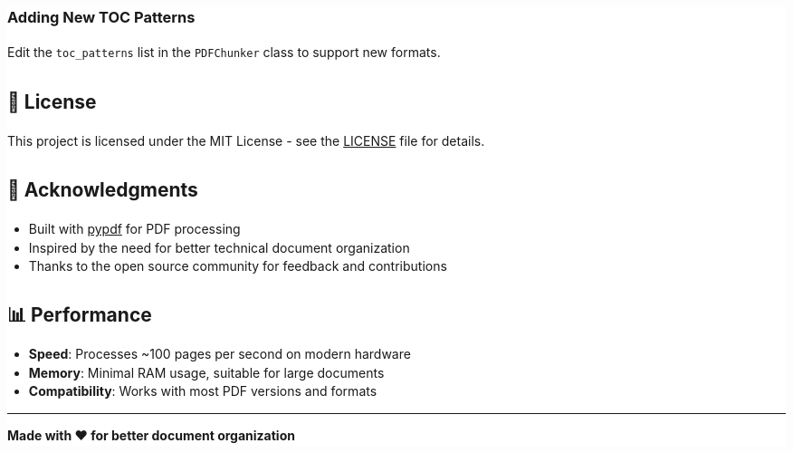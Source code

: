 ### Adding New TOC Patterns
Edit the `toc_patterns` list in the `PDFChunker` class to support new formats.

## 📄 License

This project is licensed under the MIT License - see the [LICENSE](LICENSE) file for details.

## 🙏 Acknowledgments

- Built with [pypdf](https://github.com/py-pdf/pypdf) for PDF processing
- Inspired by the need for better technical document organization
- Thanks to the open source community for feedback and contributions

## 📊 Performance

- **Speed**: Processes ~100 pages per second on modern hardware
- **Memory**: Minimal RAM usage, suitable for large documents
- **Compatibility**: Works with most PDF versions and formats

---

**Made with ❤️ for better document organization**